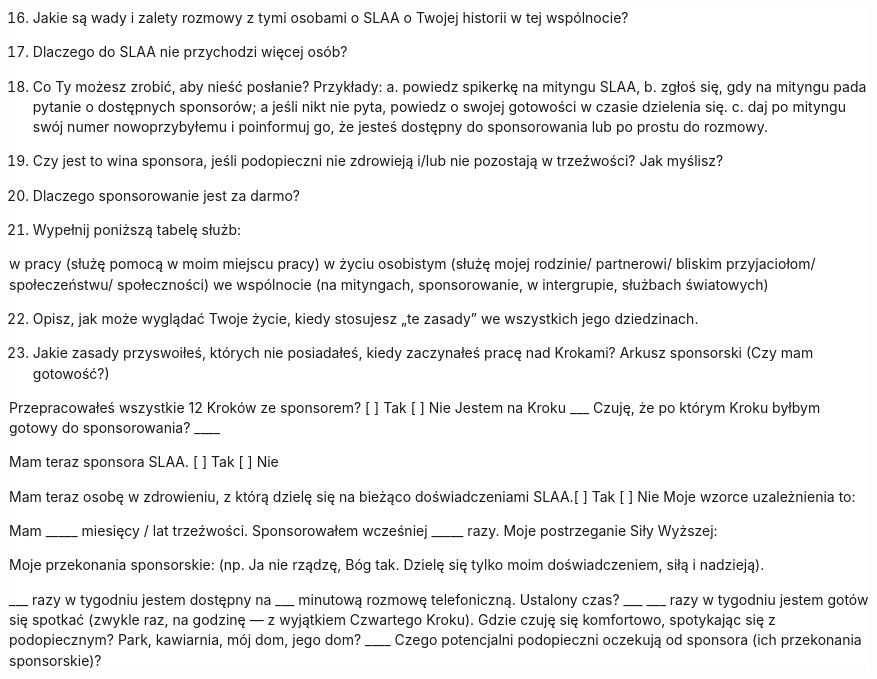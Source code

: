 16. Jakie są wady i zalety rozmowy z tymi osobami o SLAA o Twojej historii w tej wspólnocie?


17. Dlaczego do SLAA nie przychodzi więcej osób? 


18. Co Ty możesz zrobić, aby nieść posłanie? Przykłady:
a. powiedz spikerkę na mityngu SLAA,
b. zgłoś się, gdy na mityngu pada pytanie o dostępnych sponsorów; a jeśli nikt nie pyta, powiedz o swojej gotowości w czasie dzielenia się.
c. daj po mityngu swój numer nowoprzybyłemu i poinformuj go, że jesteś dostępny do sponsorowania lub po prostu do rozmowy.


19. Czy jest to wina sponsora, jeśli podopieczni nie zdrowieją i/lub nie pozostają w trzeźwości? Jak myślisz?


20. Dlaczego sponsorowanie jest za darmo?


21. Wypełnij poniższą tabelę służb:

w pracy (służę pomocą w moim miejscu pracy)
w życiu osobistym (służę mojej rodzinie/ partnerowi/ bliskim przyjaciołom/ społeczeństwu/ społeczności)
we wspólnocie (na mityngach, sponsorowanie, w intergrupie, służbach światowych)








22. Opisz, jak może wyglądać Twoje życie, kiedy stosujesz „te zasady” we wszystkich jego dziedzinach.


23. Jakie zasady przyswoiłeś, których nie posiadałeś, kiedy zaczynałeś pracę nad Krokami?
Arkusz sponsorski (Czy mam gotowość?)

Przepracowałeś wszystkie 12 Kroków ze sponsorem? [ ] Tak [ ] Nie Jestem na Kroku ___
Czuję, że po którym Kroku byłbym gotowy do sponsorowania? ____

Mam teraz sponsora SLAA. [ ] Tak [ ] Nie

Mam teraz osobę w zdrowieniu, z którą dzielę się na bieżąco doświadczeniami SLAA.[ ] Tak [ ] Nie
Moje wzorce uzależnienia to:



Mam _____ miesięcy / lat trzeźwości.
Sponsorowałem wcześniej _____ razy.
Moje postrzeganie Siły Wyższej:


Moje przekonania sponsorskie: (np. Ja nie rządzę, Bóg tak. Dzielę się tylko moim doświadczeniem, siłą i nadzieją).



___ razy w tygodniu jestem dostępny na ___ minutową rozmowę telefoniczną. Ustalony czas? ___
___ razy w tygodniu jestem gotów się spotkać (zwykle raz, na godzinę — z wyjątkiem Czwartego Kroku).
Gdzie czuję się komfortowo, spotykając się z podopiecznym? Park, kawiarnia, mój dom, jego dom? ____
Czego potencjalni podopieczni oczekują od sponsora (ich przekonania sponsorskie)?
